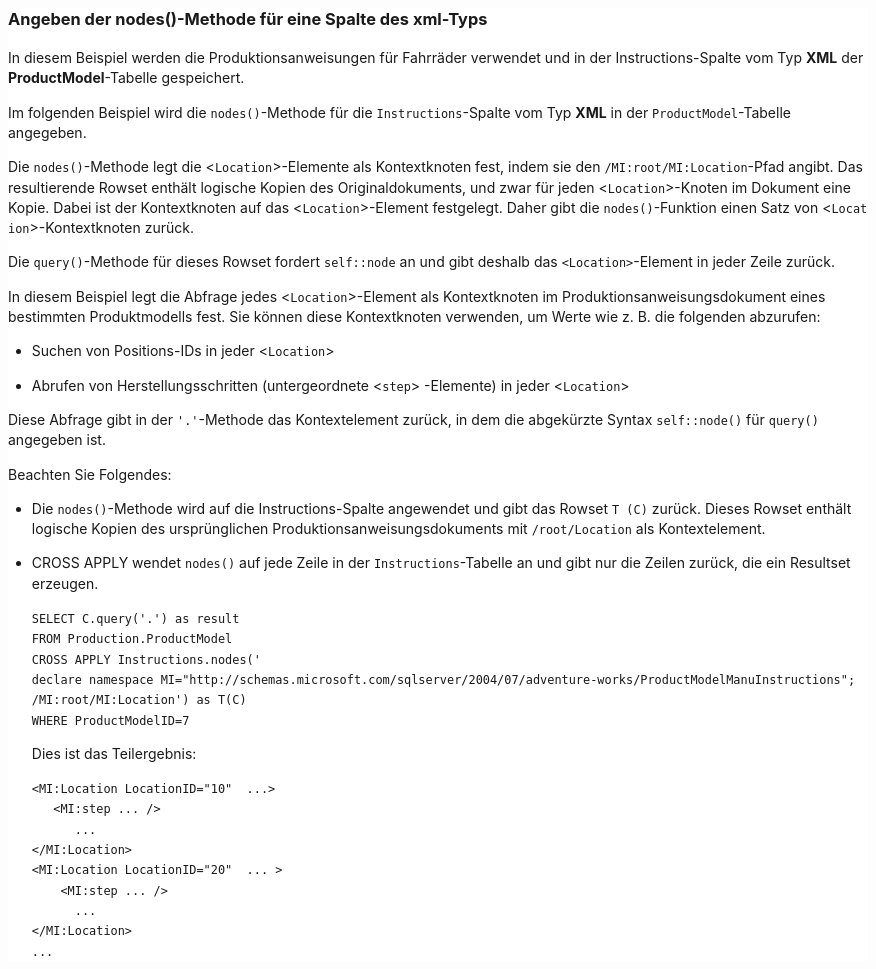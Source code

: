 ### <a name="specifying-the-nodes-method-against-a-column-of-xml-type"></a>Angeben der nodes()-Methode für eine Spalte des xml-Typs  
 In diesem Beispiel werden die Produktionsanweisungen für Fahrräder verwendet und in der Instructions-Spalte vom Typ **XML** der **ProductModel**-Tabelle gespeichert.  
  
 Im folgenden Beispiel wird die `nodes()`-Methode für die `Instructions`-Spalte vom Typ **XML** in der `ProductModel`-Tabelle angegeben.  
  
 Die `nodes()`-Methode legt die <`Location`>-Elemente als Kontextknoten fest, indem sie den `/MI:root/MI:Location`-Pfad angibt. Das resultierende Rowset enthält logische Kopien des Originaldokuments, und zwar für jeden <`Location`>-Knoten im Dokument eine Kopie. Dabei ist der Kontextknoten auf das <`Location`>-Element festgelegt. Daher gibt die `nodes()`-Funktion einen Satz von <`Location`>-Kontextknoten zurück.  
  
 Die `query()`-Methode für dieses Rowset fordert `self::node` an und gibt deshalb das `<Location>`-Element in jeder Zeile zurück.  
  
 In diesem Beispiel legt die Abfrage jedes <`Location`>-Element als Kontextknoten im Produktionsanweisungsdokument eines bestimmten Produktmodells fest. Sie können diese Kontextknoten verwenden, um Werte wie z. B. die folgenden abzurufen:  
  
-   Suchen von Positions-IDs in jeder <`Location`>  
  
-   Abrufen von Herstellungsschritten (untergeordnete <`step`> -Elemente) in jeder <`Location`>  
  
 Diese Abfrage gibt in der `'.'`-Methode das Kontextelement zurück, in dem die abgekürzte Syntax `self::node()` für `query()` angegeben ist.  
  
 Beachten Sie Folgendes:  
  
-   Die `nodes()`-Methode wird auf die Instructions-Spalte angewendet und gibt das Rowset `T (C)` zurück. Dieses Rowset enthält logische Kopien des ursprünglichen Produktionsanweisungsdokuments mit `/root/Location` als Kontextelement.  
  
-   CROSS APPLY wendet `nodes()` auf jede Zeile in der `Instructions`-Tabelle an und gibt nur die Zeilen zurück, die ein Resultset erzeugen.  
  
    ```  
    SELECT C.query('.') as result  
    FROM Production.ProductModel  
    CROSS APPLY Instructions.nodes('  
    declare namespace MI="http://schemas.microsoft.com/sqlserver/2004/07/adventure-works/ProductModelManuInstructions";  
    /MI:root/MI:Location') as T(C)  
    WHERE ProductModelID=7  
    ```  
  
     Dies ist das Teilergebnis:  
  
    ```  
    <MI:Location LocationID="10"  ...>  
       <MI:step ... />  
          ...  
    </MI:Location>  
    <MI:Location LocationID="20"  ... >  
        <MI:step ... />  
          ...  
    </MI:Location>  
    ...  
    ```  
  